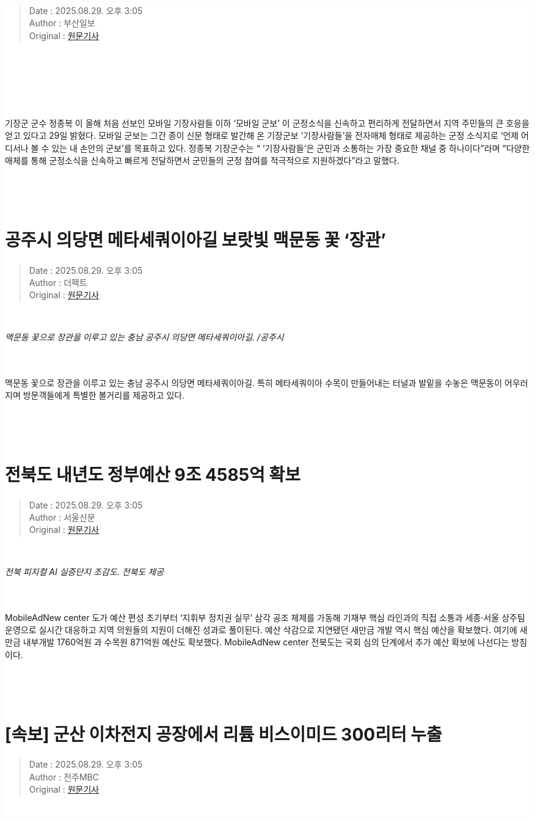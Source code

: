 > Date : 2025.08.29. 오후 3:05  
> Author : 부산일보  
> Original : [원문기사](https://n.news.naver.com/mnews/article/082/0001342325?sid=102)  
<br/>  
  
<img alt="" class="_LAZY_LOADING _LAZY_LOADING_INIT_HIDE" src="https://imgnews.pstatic.net/image/082/2025/08/29/0001342325_001_20250829150511352.jpg?type=w860" id="img1" style="display: none;"></img>  
<br/><br/>  
  
기장군 군수 정종복 이 올해 처음 선보인 모바일 기장사람들 이하 ‘모바일 군보’ 이 군정소식을 신속하고 편리하게 전달하면서 지역 주민들의 큰 호응을 얻고 있다고 29일 밝혔다.
모바일 군보는 그간 종이 신문 형태로 발간해 온 기장군보 ‘기장사람들’을 전자매체 형태로 제공하는 군정 소식지로 ‘언제 어디서나 볼 수 있는 내 손안의 군보’를 목표하고 있다.
정종복 기장군수는 “ ‘기장사람들’은 군민과 소통하는 가장 중요한 채널 중 하나이다”라며 “다양한 매체를 통해 군정소식을 신속하고 빠르게 전달하면서 군민들의 군정 참여를 적극적으로 지원하겠다”라고 말했다.  
<br/><br/><br/>  

  
# 공주시 의당면 메타세쿼이아길 보랏빛 맥문동 꽃 ‘장관’  
  
> Date : 2025.08.29. 오후 3:05  
> Author : 더팩트  
> Original : [원문기사](https://n.news.naver.com/mnews/article/629/0000421189?sid=102)  
<br/>  
  
<img alt="맥문동 꽃으로 장관을 이루고 있는 충남 공주시 의당면 메타세쿼이아길. /공주시" class="_LAZY_LOADING _LAZY_LOADING_INIT_HIDE" src="https://imgnews.pstatic.net/image/629/2025/08/29/202524491756447263_20250829150511321.jpg?type=w860" id="img1" style="display: none;"></img><em class="img_desc">맥문동 꽃으로 장관을 이루고 있는 충남 공주시 의당면 메타세쿼이아길. /공주시</em>  
<br/><br/>  
  
맥문동 꽃으로 장관을 이루고 있는 충남 공주시 의당면 메타세쿼이아길.
특히 메타세쿼이아 수목이 만들어내는 터널과 발밑을 수놓은 맥문동이 어우러지며 방문객들에게 특별한 볼거리를 제공하고 있다.  
<br/><br/><br/>  

  
# 전북도 내년도 정부예산 9조 4585억 확보  
  
> Date : 2025.08.29. 오후 3:05  
> Author : 서울신문  
> Original : [원문기사](https://n.news.naver.com/mnews/article/081/0003570145?sid=102)  
<br/>  
  
<img alt="전북 피지컬 AI 실증단지 조감도. 전북도 제공" class="_LAZY_LOADING _LAZY_LOADING_INIT_HIDE" src="https://imgnews.pstatic.net/image/081/2025/08/29/0003570145_001_20250829150510188.png?type=w860" id="img1" style="display: none;"></img><em class="img_desc">전북 피지컬 AI 실증단지 조감도. 전북도 제공</em>  
<br/><br/>  
  
MobileAdNew center 도가 예산 편성 초기부터 ‘지휘부 정치권 실무’ 삼각 공조 체제를 가동해 기재부 핵심 라인과의 직접 소통과 세종·서울 상주팀 운영으로 실시간 대응하고 지역 의원들의 지원이 더해진 성과로 풀이된다.
예산 삭감으로 지연됐던 새만금 개발 역시 핵심 예산을 확보했다.
여기에 새만금 내부개발 1760억원 과 수목원 871억원 예산도 확보했다.
MobileAdNew center 전북도는 국회 심의 단계에서 추가 예산 확보에 나선다는 방침이다.  
<br/><br/><br/>  

  
# [속보]  군산 이차전지 공장에서 리튬 비스이미드 300리터 누출  
  
> Date : 2025.08.29. 오후 3:05  
> Author : 전주MBC  
> Original : [원문기사](https://n.news.naver.com/mnews/article/659/0000036326?sid=102)  
<br/>  
  